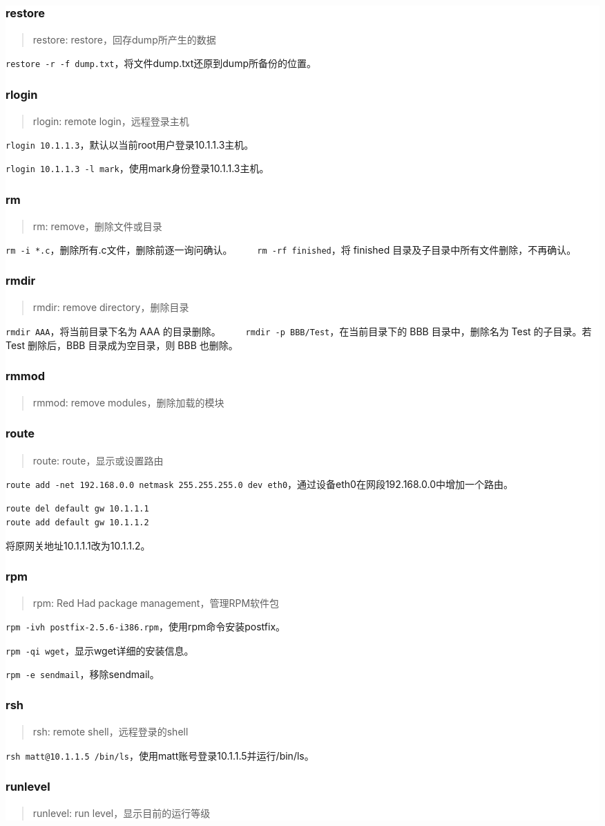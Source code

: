 ### restore
> restore: restore，回存dump所产生的数据

`restore -r -f dump.txt`，将文件dump.txt还原到dump所备份的位置。

### rlogin
> rlogin: remote login，远程登录主机

`rlogin 10.1.1.3`，默认以当前root用户登录10.1.1.3主机。

`rlogin 10.1.1.3 -l mark`，使用mark身份登录10.1.1.3主机。

### rm
> rm: remove，删除文件或目录

`rm -i *.c`，删除所有.c文件，删除前逐一询问确认。
　　 
`rm -rf finished`，将 finished 目录及子目录中所有文件删除，不再确认。
　　 

### rmdir
> rmdir: remove directory，删除目录

`rmdir AAA`，将当前目录下名为 AAA 的目录删除。
　　 
`rmdir -p BBB/Test`，在当前目录下的 BBB 目录中，删除名为 Test 的子目录。若 Test 删除后，BBB 目录成为空目录，则 BBB 也删除。 

### rmmod
> rmmod: remove modules，删除加载的模块

### route
> route: route，显示或设置路由

`route add -net 192.168.0.0 netmask 255.255.255.0 dev eth0`，通过设备eth0在网段192.168.0.0中增加一个路由。

```
route del default gw 10.1.1.1
route add default gw 10.1.1.2
```
将原网关地址10.1.1.1改为10.1.1.2。

### rpm
> rpm: Red Had package management，管理RPM软件包

`rpm -ivh postfix-2.5.6-i386.rpm`，使用rpm命令安装postfix。

`rpm -qi wget`，显示wget详细的安装信息。

`rpm -e sendmail`，移除sendmail。

### rsh
> rsh: remote shell，远程登录的shell

`rsh matt@10.1.1.5 /bin/ls`，使用matt账号登录10.1.1.5并运行/bin/ls。

### runlevel
> runlevel: run level，显示目前的运行等级

